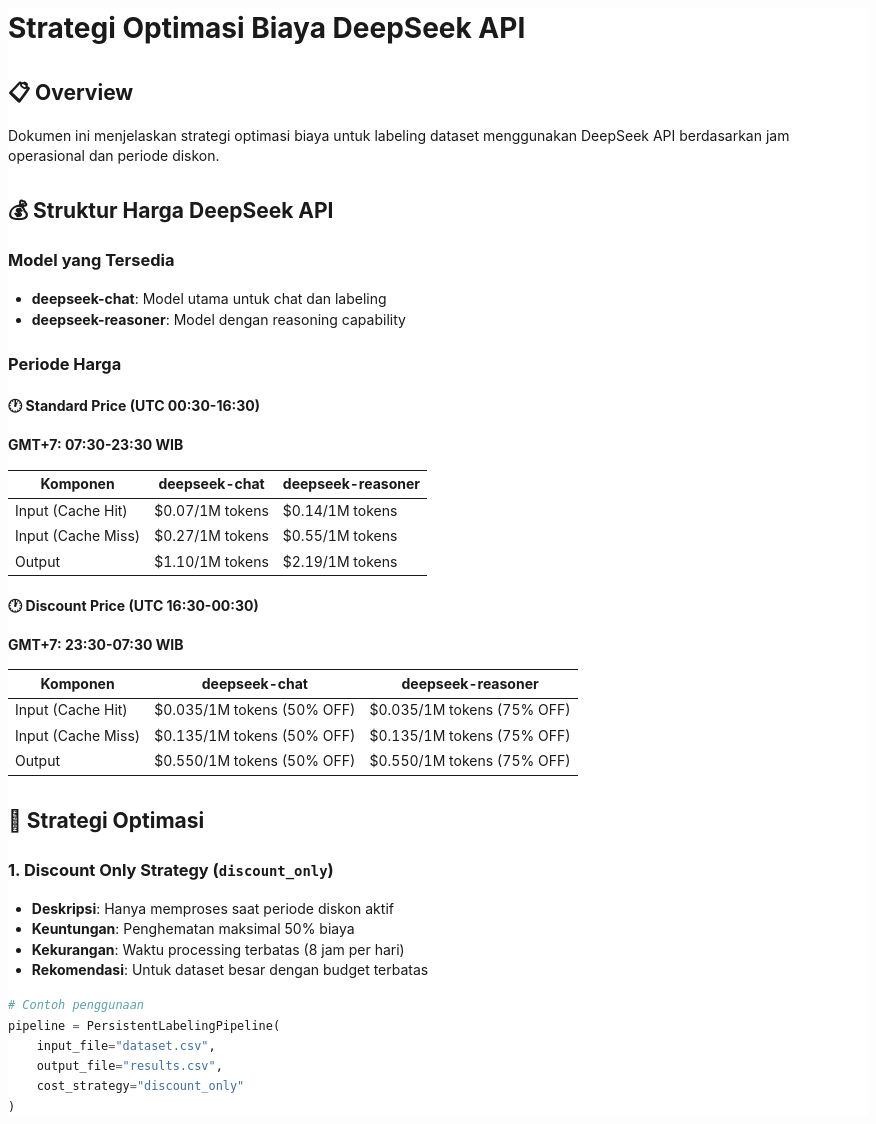 # Strategi Optimasi Biaya DeepSeek API

## 📋 Overview

Dokumen ini menjelaskan strategi optimasi biaya untuk labeling dataset menggunakan DeepSeek API berdasarkan jam operasional dan periode diskon.

## 💰 Struktur Harga DeepSeek API

### Model yang Tersedia
- **deepseek-chat**: Model utama untuk chat dan labeling
- **deepseek-reasoner**: Model dengan reasoning capability

### Periode Harga

#### 🕐 Standard Price (UTC 00:30-16:30)
**GMT+7: 07:30-23:30 WIB**

| Komponen | deepseek-chat | deepseek-reasoner |
|----------|---------------|-------------------|
| Input (Cache Hit) | $0.07/1M tokens | $0.14/1M tokens |
| Input (Cache Miss) | $0.27/1M tokens | $0.55/1M tokens |
| Output | $1.10/1M tokens | $2.19/1M tokens |

#### 🕐 Discount Price (UTC 16:30-00:30)
**GMT+7: 23:30-07:30 WIB**

| Komponen | deepseek-chat | deepseek-reasoner |
|----------|---------------|-------------------|
| Input (Cache Hit) | $0.035/1M tokens (50% OFF) | $0.035/1M tokens (75% OFF) |
| Input (Cache Miss) | $0.135/1M tokens (50% OFF) | $0.135/1M tokens (75% OFF) |
| Output | $0.550/1M tokens (50% OFF) | $0.550/1M tokens (75% OFF) |

## 🎯 Strategi Optimasi

### 1. **Discount Only Strategy** (`discount_only`)
- **Deskripsi**: Hanya memproses saat periode diskon aktif
- **Keuntungan**: Penghematan maksimal 50% biaya
- **Kekurangan**: Waktu processing terbatas (8 jam per hari)
- **Rekomendasi**: Untuk dataset besar dengan budget terbatas

```python
# Contoh penggunaan
pipeline = PersistentLabelingPipeline(
    input_file="dataset.csv",
    output_file="results.csv",
    cost_strategy="discount_only"
)
```
